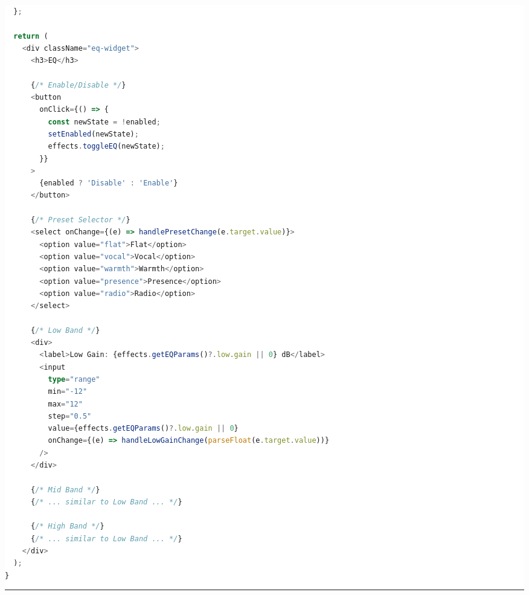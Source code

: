 ```typescript
  };

  return (
    <div className="eq-widget">
      <h3>EQ</h3>

      {/* Enable/Disable */}
      <button
        onClick={() => {
          const newState = !enabled;
          setEnabled(newState);
          effects.toggleEQ(newState);
        }}
      >
        {enabled ? 'Disable' : 'Enable'}
      </button>

      {/* Preset Selector */}
      <select onChange={(e) => handlePresetChange(e.target.value)}>
        <option value="flat">Flat</option>
        <option value="vocal">Vocal</option>
        <option value="warmth">Warmth</option>
        <option value="presence">Presence</option>
        <option value="radio">Radio</option>
      </select>

      {/* Low Band */}
      <div>
        <label>Low Gain: {effects.getEQParams()?.low.gain || 0} dB</label>
        <input
          type="range"
          min="-12"
          max="12"
          step="0.5"
          value={effects.getEQParams()?.low.gain || 0}
          onChange={(e) => handleLowGainChange(parseFloat(e.target.value))}
        />
      </div>

      {/* Mid Band */}
      {/* ... similar to Low Band ... */}

      {/* High Band */}
      {/* ... similar to Low Band ... */}
    </div>
  );
}
```

---
